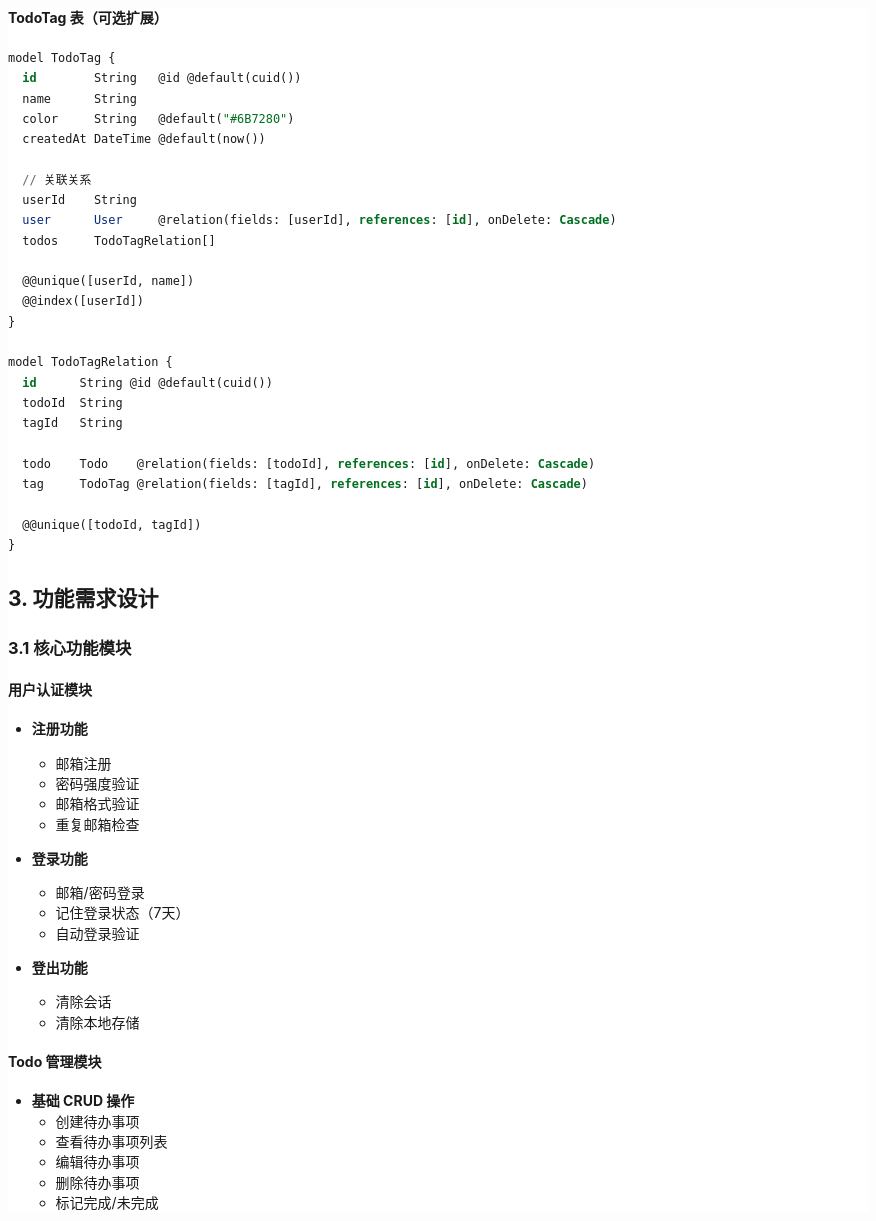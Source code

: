 #### TodoTag 表（可选扩展）
```sql
model TodoTag {
  id        String   @id @default(cuid())
  name      String
  color     String   @default("#6B7280")
  createdAt DateTime @default(now())
  
  // 关联关系
  userId    String
  user      User     @relation(fields: [userId], references: [id], onDelete: Cascade)
  todos     TodoTagRelation[]
  
  @@unique([userId, name])
  @@index([userId])
}

model TodoTagRelation {
  id      String @id @default(cuid())
  todoId  String
  tagId   String
  
  todo    Todo    @relation(fields: [todoId], references: [id], onDelete: Cascade)
  tag     TodoTag @relation(fields: [tagId], references: [id], onDelete: Cascade)
  
  @@unique([todoId, tagId])
}
```

## 3. 功能需求设计

### 3.1 核心功能模块

#### 用户认证模块
- **注册功能**
  - 邮箱注册
  - 密码强度验证
  - 邮箱格式验证
  - 重复邮箱检查

- **登录功能**
  - 邮箱/密码登录
  - 记住登录状态（7天）
  - 自动登录验证

- **登出功能**
  - 清除会话
  - 清除本地存储

#### Todo 管理模块
- **基础 CRUD 操作**
  - 创建待办事项
  - 查看待办事项列表
  - 编辑待办事项
  - 删除待办事项
  - 标记完成/未完成
